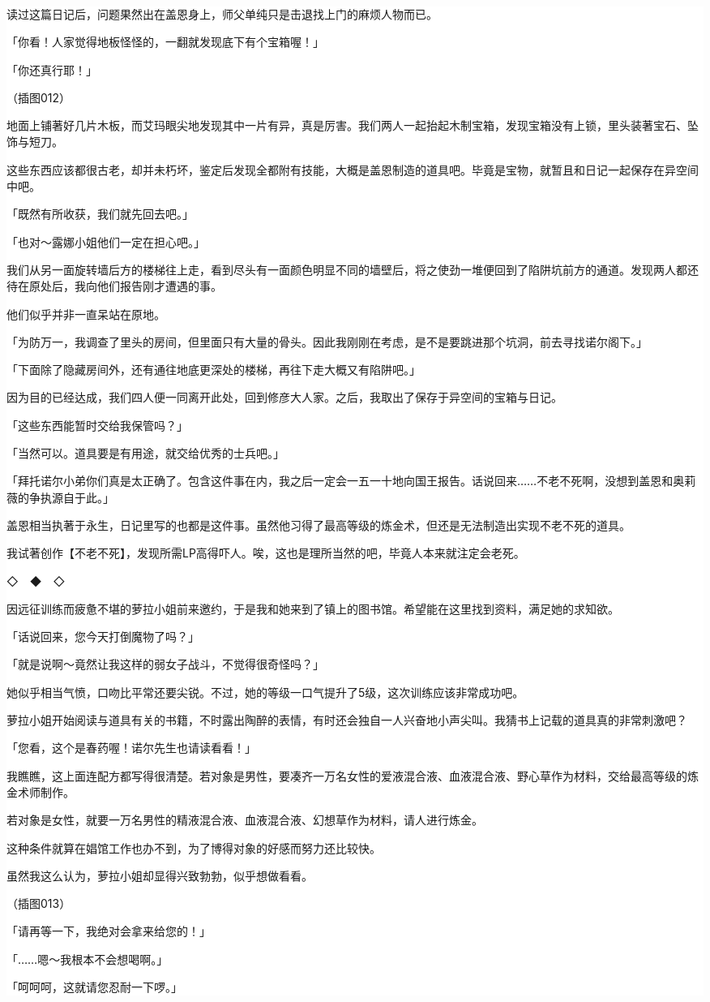 读过这篇日记后，问题果然出在盖恩身上，师父单纯只是击退找上门的麻烦人物而已。

「你看！人家觉得地板怪怪的，一翻就发现底下有个宝箱喔！」

「你还真行耶！」

（插图012）

地面上铺著好几片木板，而艾玛眼尖地发现其中一片有异，真是厉害。我们两人一起抬起木制宝箱，发现宝箱没有上锁，里头装著宝石、坠饰与短刀。

这些东西应该都很古老，却并未朽坏，鉴定后发现全都附有技能，大概是盖恩制造的道具吧。毕竟是宝物，就暂且和日记一起保存在异空间中吧。

「既然有所收获，我们就先回去吧。」

「也对～露娜小姐他们一定在担心吧。」

我们从另一面旋转墙后方的楼梯往上走，看到尽头有一面颜色明显不同的墙壁后，将之使劲一堆便回到了陷阱坑前方的通道。发现两人都还待在原处后，我向他们报告刚才遭遇的事。

他们似乎并非一直呆站在原地。

「为防万一，我调查了里头的房间，但里面只有大量的骨头。因此我刚刚在考虑，是不是要跳进那个坑洞，前去寻找诺尔阁下。」

「下面除了隐藏房间外，还有通往地底更深处的楼梯，再往下走大概又有陷阱吧。」

因为目的已经达成，我们四人便一同离开此处，回到修彦大人家。之后，我取出了保存于异空间的宝箱与日记。

「这些东西能暂时交给我保管吗？」

「当然可以。道具要是有用途，就交给优秀的士兵吧。」

「拜托诺尔小弟你们真是太正确了。包含这件事在内，我之后一定会一五一十地向国王报告。话说回来……不老不死啊，没想到盖恩和奥莉薇的争执源自于此。」

盖恩相当执著于永生，日记里写的也都是这件事。虽然他习得了最高等级的炼金术，但还是无法制造出实现不老不死的道具。

我试著创作【不老不死】，发现所需LP高得吓人。唉，这也是理所当然的吧，毕竟人本来就注定会老死。

◇　◆　◇

因远征训练而疲惫不堪的萝拉小姐前来邀约，于是我和她来到了镇上的图书馆。希望能在这里找到资料，满足她的求知欲。

「话说回来，您今天打倒魔物了吗？」

「就是说啊～竟然让我这样的弱女子战斗，不觉得很奇怪吗？」

她似乎相当气愤，口吻比平常还要尖锐。不过，她的等级一口气提升了5级，这次训练应该非常成功吧。

萝拉小姐开始阅读与道具有关的书籍，不时露出陶醉的表情，有时还会独自一人兴奋地小声尖叫。我猜书上记载的道具真的非常刺激吧？

「您看，这个是春药喔！诺尔先生也请读看看！」

我瞧瞧，这上面连配方都写得很清楚。若对象是男性，要凑齐一万名女性的爱液混合液、血液混合液、野心草作为材料，交给最高等级的炼金术师制作。

若对象是女性，就要一万名男性的精液混合液、血液混合液、幻想草作为材料，请人进行炼金。

这种条件就算在娼馆工作也办不到，为了博得对象的好感而努力还比较快。

虽然我这么认为，萝拉小姐却显得兴致勃勃，似乎想做看看。

（插图013）

「请再等一下，我绝对会拿来给您的！」

「……嗯～我根本不会想喝啊。」

「呵呵呵，这就请您忍耐一下啰。」
